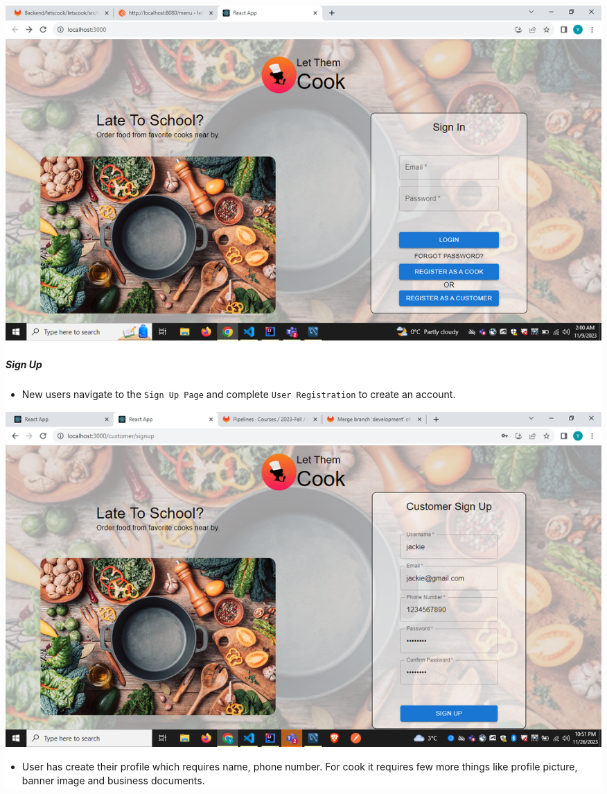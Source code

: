 ![Log In Screenshot](./assets/Screenshot%20(1).png)

##### Sign Up

- New users navigate to the `Sign Up Page` and complete `User Registration` to create an account.

![Sign Up Screenshot](./assets/Screenshot%20(7).png)
- User has create their profile which requires name, phone number. For cook it requires few more things like profile picture, banner image and business documents.
